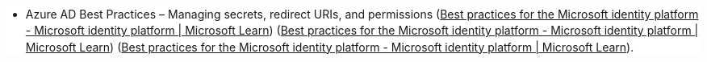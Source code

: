 - Azure AD Best Practices – Managing secrets, redirect URIs, and permissions ([Best practices for the Microsoft identity platform - Microsoft identity platform | Microsoft Learn](https://learn.microsoft.com/en-us/entra/identity-platform/identity-platform-integration-checklist#security#:~:text=Image%3A%20checkbox%20%20Protect%20and,and%20regularly%20rotate%20your%20credentials)) ([Best practices for the Microsoft identity platform - Microsoft identity platform | Microsoft Learn](https://learn.microsoft.com/en-us/entra/identity-platform/identity-platform-integration-checklist#security#:~:text=Image%3A%20checkbox%20%20Make%20sure,permissions%2C%20see%20this%20permissions%20reference)) ([Best practices for the Microsoft identity platform - Microsoft identity platform | Microsoft Learn](https://learn.microsoft.com/en-us/entra/identity-platform/identity-platform-integration-checklist#security#:~:text=Image%3A%20checkbox%20DO%20NOT%20look,value%2C%20or%20attempt%20to%20parse)).
